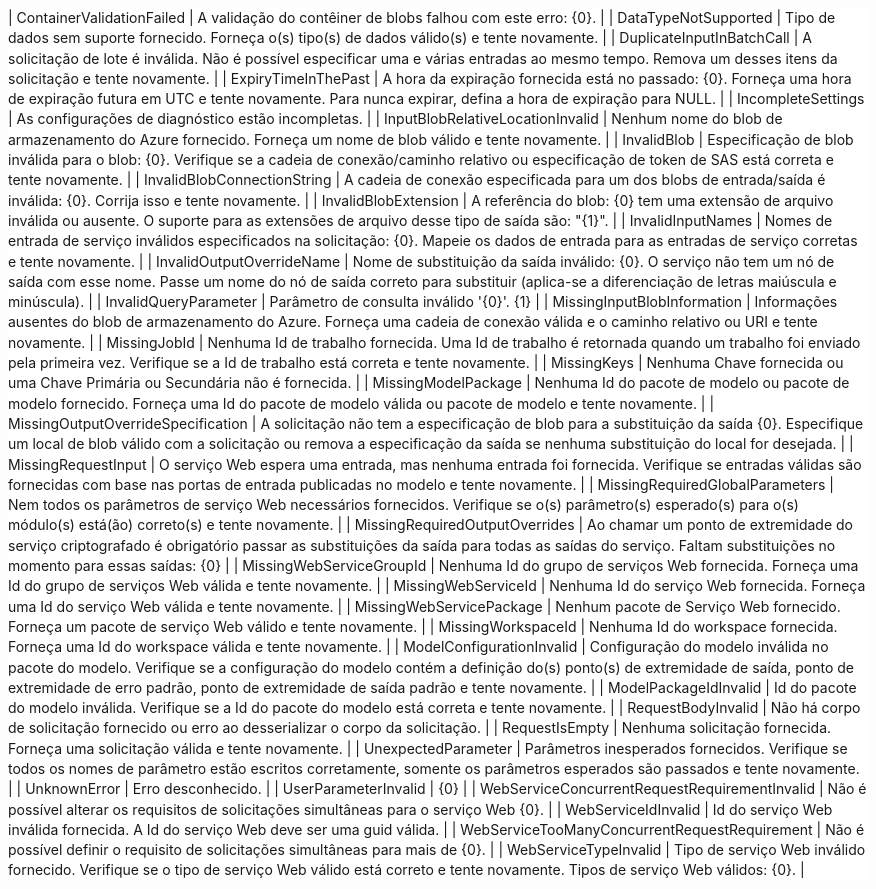 | ContainerValidationFailed | A validação do contêiner de blobs falhou com este erro: {0}. |
| DataTypeNotSupported | Tipo de dados sem suporte fornecido. Forneça o(s) tipo(s) de dados válido(s) e tente novamente. |
| DuplicateInputInBatchCall | A solicitação de lote é inválida. Não é possível especificar uma e várias entradas ao mesmo tempo. Remova um desses itens da solicitação e tente novamente. |
| ExpiryTimeInThePast | A hora da expiração fornecida está no passado: {0}. Forneça uma hora de expiração futura em UTC e tente novamente. Para nunca expirar, defina a hora de expiração para NULL. |
| IncompleteSettings | As configurações de diagnóstico estão incompletas. |
| InputBlobRelativeLocationInvalid | Nenhum nome do blob de armazenamento do Azure fornecido. Forneça um nome de blob válido e tente novamente. |
| InvalidBlob | Especificação de blob inválida para o blob: {0}. Verifique se a cadeia de conexão/caminho relativo ou especificação de token de SAS está correta e tente novamente. |
| InvalidBlobConnectionString | A cadeia de conexão especificada para um dos blobs de entrada/saída é inválida: {0}. Corrija isso e tente novamente. |
| InvalidBlobExtension | A referência do blob: {0} tem uma extensão de arquivo inválida ou ausente. O suporte para as extensões de arquivo desse tipo de saída são: "{1}". |
| InvalidInputNames | Nomes de entrada de serviço inválidos especificados na solicitação: {0}. Mapeie os dados de entrada para as entradas de serviço corretas e tente novamente. |
| InvalidOutputOverrideName | Nome de substituição da saída inválido: {0}. O serviço não tem um nó de saída com esse nome. Passe um nome do nó de saída correto para substituir (aplica-se a diferenciação de letras maiúscula e minúscula). |
| InvalidQueryParameter | Parâmetro de consulta inválido '{0}'. {1} |
| MissingInputBlobInformation | Informações ausentes do blob de armazenamento do Azure. Forneça uma cadeia de conexão válida e o caminho relativo ou URI e tente novamente. |
| MissingJobId | Nenhuma Id de trabalho fornecida. Uma Id de trabalho é retornada quando um trabalho foi enviado pela primeira vez. Verifique se a Id de trabalho está correta e tente novamente. |
| MissingKeys | Nenhuma Chave fornecida ou uma Chave Primária ou Secundária não é fornecida. |
| MissingModelPackage | Nenhuma Id do pacote de modelo ou pacote de modelo fornecido. Forneça uma Id do pacote de modelo válida ou pacote de modelo e tente novamente. |
| MissingOutputOverrideSpecification | A solicitação não tem a especificação de blob para a substituição da saída {0}. Especifique um local de blob válido com a solicitação ou remova a especificação da saída se nenhuma substituição do local for desejada. |
| MissingRequestInput | O serviço Web espera uma entrada, mas nenhuma entrada foi fornecida. Verifique se entradas válidas são fornecidas com base nas portas de entrada publicadas no modelo e tente novamente. |
| MissingRequiredGlobalParameters | Nem todos os parâmetros de serviço Web necessários fornecidos. Verifique se o(s) parâmetro(s) esperado(s) para o(s) módulo(s) está(ão) correto(s) e tente novamente. |
| MissingRequiredOutputOverrides | Ao chamar um ponto de extremidade do serviço criptografado é obrigatório passar as substituições da saída para todas as saídas do serviço. Faltam substituições no momento para essas saídas: {0} |
| MissingWebServiceGroupId | Nenhuma Id do grupo de serviços Web fornecida. Forneça uma Id do grupo de serviços Web válida e tente novamente. |
| MissingWebServiceId | Nenhuma Id do serviço Web fornecida. Forneça uma Id do serviço Web válida e tente novamente. |
| MissingWebServicePackage | Nenhum pacote de Serviço Web fornecido. Forneça um pacote de serviço Web válido e tente novamente. |
| MissingWorkspaceId | Nenhuma Id do workspace fornecida. Forneça uma Id do workspace válida e tente novamente. |
| ModelConfigurationInvalid | Configuração do modelo inválida no pacote do modelo. Verifique se a configuração do modelo contém a definição do(s) ponto(s) de extremidade de saída, ponto de extremidade de erro padrão, ponto de extremidade de saída padrão e tente novamente. |
| ModelPackageIdInvalid | Id do pacote do modelo inválida. Verifique se a Id do pacote do modelo está correta e tente novamente. |
| RequestBodyInvalid | Não há corpo de solicitação fornecido ou erro ao desserializar o corpo da solicitação. |
| RequestIsEmpty | Nenhuma solicitação fornecida. Forneça uma solicitação válida e tente novamente. |
| UnexpectedParameter | Parâmetros inesperados fornecidos. Verifique se todos os nomes de parâmetro estão escritos corretamente, somente os parâmetros esperados são passados e tente novamente. |
| UnknownError | Erro desconhecido. |
| UserParameterInvalid | {0} |
| WebServiceConcurrentRequestRequirementInvalid | Não é possível alterar os requisitos de solicitações simultâneas para o serviço Web {0}. |
| WebServiceIdInvalid | Id do serviço Web inválida fornecida. A Id do serviço Web deve ser uma guid válida. |
| WebServiceTooManyConcurrentRequestRequirement | Não é possível definir o requisito de solicitações simultâneas para mais de {0}. |
| WebServiceTypeInvalid | Tipo de serviço Web inválido fornecido. Verifique se o tipo de serviço Web válido está correto e tente novamente. Tipos de serviço Web válidos: {0}. |
 